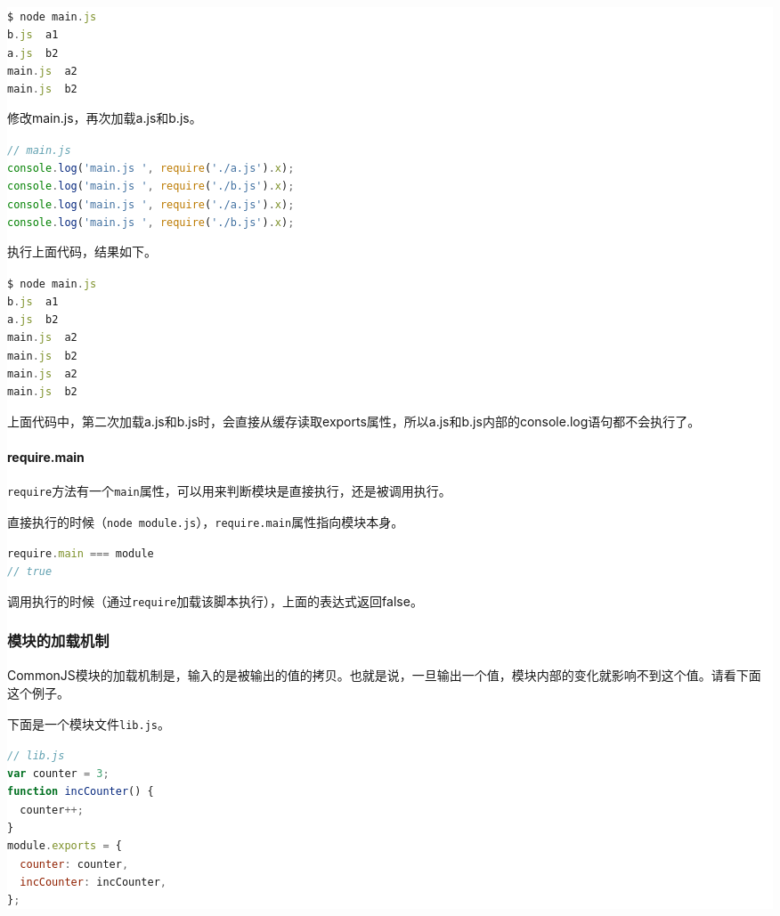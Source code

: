 ```js
$ node main.js
b.js  a1
a.js  b2
main.js  a2
main.js  b2
```

修改main.js，再次加载a.js和b.js。

```js
// main.js
console.log('main.js ', require('./a.js').x);
console.log('main.js ', require('./b.js').x);
console.log('main.js ', require('./a.js').x);
console.log('main.js ', require('./b.js').x);
```

执行上面代码，结果如下。

```js
$ node main.js
b.js  a1
a.js  b2
main.js  a2
main.js  b2
main.js  a2
main.js  b2
```

上面代码中，第二次加载a.js和b.js时，会直接从缓存读取exports属性，所以a.js和b.js内部的console.log语句都不会执行了。

#### require.main

`require`方法有一个`main`属性，可以用来判断模块是直接执行，还是被调用执行。

直接执行的时候（`node module.js`），`require.main`属性指向模块本身。

```js
require.main === module
// true
```

调用执行的时候（通过`require`加载该脚本执行），上面的表达式返回false。

### 模块的加载机制

CommonJS模块的加载机制是，输入的是被输出的值的拷贝。也就是说，一旦输出一个值，模块内部的变化就影响不到这个值。请看下面这个例子。

下面是一个模块文件`lib.js`。

```js
// lib.js
var counter = 3;
function incCounter() {
  counter++;
}
module.exports = {
  counter: counter,
  incCounter: incCounter,
};
```

